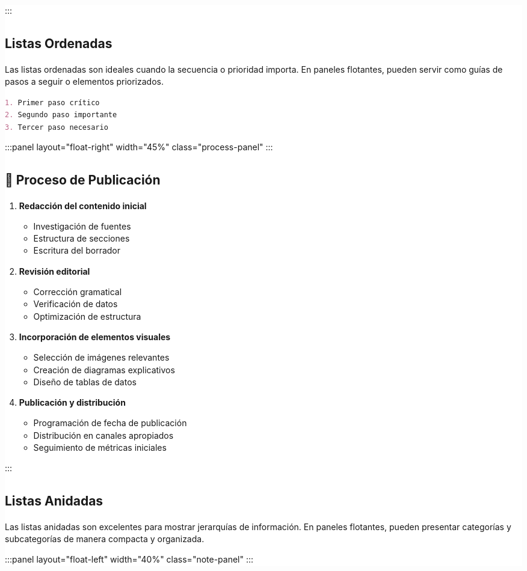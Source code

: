 :::

## Listas Ordenadas

Las listas ordenadas son ideales cuando la secuencia o prioridad importa. En paneles flotantes, pueden servir como guías de pasos a seguir o elementos priorizados.

```markdown
1. Primer paso crítico
2. Segundo paso importante
3. Tercer paso necesario
```

:::panel
layout="float-right"
width="45%"
class="process-panel"
:::

## 📝 Proceso de Publicación

1. **Redacción del contenido inicial**
   - Investigación de fuentes
   - Estructura de secciones
   - Escritura del borrador

2. **Revisión editorial**
   - Corrección gramatical
   - Verificación de datos
   - Optimización de estructura

3. **Incorporación de elementos visuales**
   - Selección de imágenes relevantes
   - Creación de diagramas explicativos
   - Diseño de tablas de datos

4. **Publicación y distribución**
   - Programación de fecha de publicación
   - Distribución en canales apropiados
   - Seguimiento de métricas iniciales

:::

## Listas Anidadas

Las listas anidadas son excelentes para mostrar jerarquías de información. En paneles flotantes, pueden presentar categorías y subcategorías de manera compacta y organizada.

:::panel
layout="float-left"
width="40%"
class="note-panel"
:::
